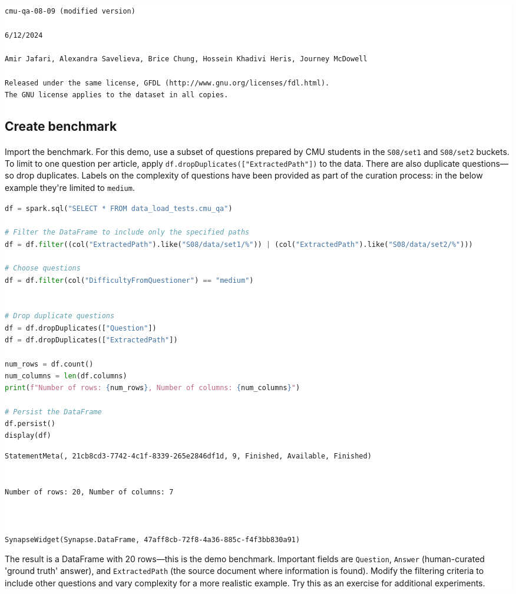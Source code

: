 ```
cmu-qa-08-09 (modified version)

6/12/2024

Amir Jafari, Alexandra Savelieva, Brice Chung, Hossein Khadivi Heris, Journey McDowell

Released under the same license, GFDL (http://www.gnu.org/licenses/fdl.html).
The GNU license applies to the dataset in all copies.
```


## Create benchmark

Import the benchmark. For this demo, use a subset of questions prepared by CMU students in the `S08/set1` and `S08/set2` buckets. To limit to one question per article, apply `df.dropDuplicates(["ExtractedPath"])` to the data. There are also duplicate questions—so drop duplicates. Labels on the complexity of questions have been provided as part of the curation process: in the below example they're limited to `medium`. 


```python
df = spark.sql("SELECT * FROM data_load_tests.cmu_qa")

# Filter the DataFrame to include only the specified paths
df = df.filter((col("ExtractedPath").like("S08/data/set1/%")) | (col("ExtractedPath").like("S08/data/set2/%")))

# Choose questions 
df = df.filter(col("DifficultyFromQuestioner") == "medium")


# Drop duplicate questions
df = df.dropDuplicates(["Question"])
df = df.dropDuplicates(["ExtractedPath"])

num_rows = df.count()
num_columns = len(df.columns)
print(f"Number of rows: {num_rows}, Number of columns: {num_columns}")

# Persist the DataFrame
df.persist()
display(df)
```


    StatementMeta(, 21cb8cd3-7742-4c1f-8339-265e2846df1d, 9, Finished, Available, Finished)


    Number of rows: 20, Number of columns: 7
    


    SynapseWidget(Synapse.DataFrame, 47aff8cb-72f8-4a36-885c-f4f3bb830a91)


The result is a DataFrame with 20 rows—this is the demo benchmark. Important fields are `Question`, `Answer` (human-curated 'ground truth' answer), and `ExtractedPath` (the source document where information is found). Modify the filtering criteria to include other questions and vary complexity for a more realistic example. Try this as an exercise for additional experiments.
